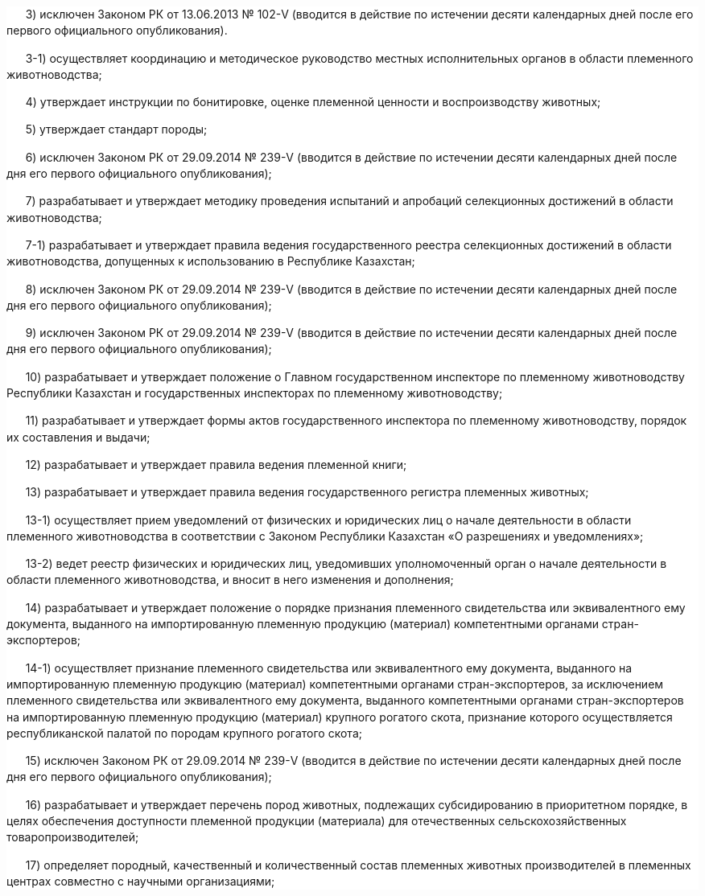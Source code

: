       3) исключен Законом РК от 13.06.2013 № 102-V (вводится в действие по истечении десяти календарных дней после его первого официального опубликования).

      3-1) осуществляет координацию и методическое руководство местных исполнительных органов в области племенного животноводства;

      4) утверждает инструкции по бонитировке, оценке племенной ценности и воспроизводству животных;

      5) утверждает стандарт породы;

      6) исключен Законом РК от 29.09.2014 № 239-V (вводится в действие по истечении десяти календарных дней после дня его первого официального опубликования);

      7) разрабатывает и утверждает методику проведения испытаний и апробаций селекционных достижений в области животноводства;

      7-1) разрабатывает и утверждает правила ведения государственного реестра селекционных достижений в области животноводства, допущенных к использованию в Республике Казахстан;

      8) исключен Законом РК от 29.09.2014 № 239-V (вводится в действие по истечении десяти календарных дней после дня его первого официального опубликования);

      9) исключен Законом РК от 29.09.2014 № 239-V (вводится в действие по истечении десяти календарных дней после дня его первого официального опубликования);

      10) разрабатывает и утверждает положение о Главном государственном инспекторе по племенному животноводству Республики Казахстан и государственных инспекторах по племенному животноводству;

      11) разрабатывает и утверждает формы актов государственного инспектора по племенному животноводству, порядок их составления и выдачи;

      12) разрабатывает и утверждает правила ведения племенной книги;

      13) разрабатывает и утверждает правила ведения государственного регистра племенных животных;

      13-1) осуществляет прием уведомлений от физических и юридических лиц о начале деятельности в области племенного животноводства в соответствии с Законом Республики Казахстан «О разрешениях и уведомлениях»;

      13-2) ведет реестр физических и юридических лиц, уведомивших уполномоченный орган о начале деятельности в области племенного животноводства, и вносит в него изменения и дополнения;

      14) разрабатывает и утверждает положение о порядке признания племенного свидетельства или эквивалентного ему документа, выданного на импортированную племенную продукцию (материал) компетентными органами стран-экспортеров;

      14-1) осуществляет признание племенного свидетельства или эквивалентного ему документа, выданного на импортированную племенную продукцию (материал) компетентными органами стран-экспортеров, за исключением племенного свидетельства или эквивалентного ему документа, выданного компетентными органами стран-экспортеров на импортированную племенную продукцию (материал) крупного рогатого скота, признание которого осуществляется республиканской палатой по породам крупного рогатого скота;

      15) исключен Законом РК от 29.09.2014 № 239-V (вводится в действие по истечении десяти календарных дней после дня его первого официального опубликования);

      16) разрабатывает и утверждает перечень пород животных, подлежащих субсидированию в приоритетном порядке, в целях обеспечения доступности племенной продукции (материала) для отечественных сельскохозяйственных товаропроизводителей;

      17) определяет породный, качественный и количественный состав племенных животных производителей в племенных центрах совместно с научными организациями;
